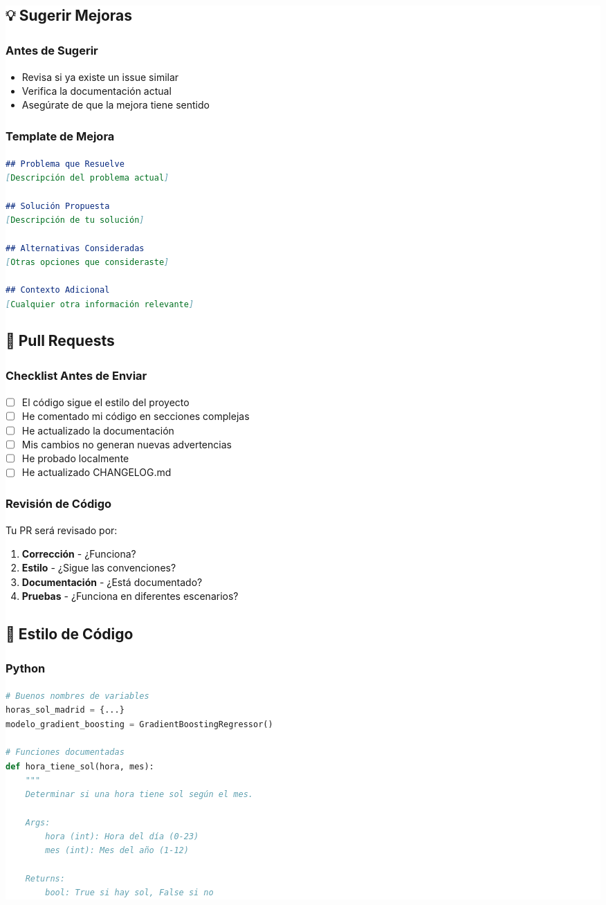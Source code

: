 ## 💡 Sugerir Mejoras

### Antes de Sugerir
- Revisa si ya existe un issue similar
- Verifica la documentación actual
- Asegúrate de que la mejora tiene sentido

### Template de Mejora

```markdown
## Problema que Resuelve
[Descripción del problema actual]

## Solución Propuesta
[Descripción de tu solución]

## Alternativas Consideradas
[Otras opciones que consideraste]

## Contexto Adicional
[Cualquier otra información relevante]
```

## 🔄 Pull Requests

### Checklist Antes de Enviar

- [ ] El código sigue el estilo del proyecto
- [ ] He comentado mi código en secciones complejas
- [ ] He actualizado la documentación
- [ ] Mis cambios no generan nuevas advertencias
- [ ] He probado localmente
- [ ] He actualizado CHANGELOG.md

### Revisión de Código

Tu PR será revisado por:
1. **Corrección** - ¿Funciona?
2. **Estilo** - ¿Sigue las convenciones?
3. **Documentación** - ¿Está documentado?
4. **Pruebas** - ¿Funciona en diferentes escenarios?

## 🎨 Estilo de Código

### Python

```python
# Buenos nombres de variables
horas_sol_madrid = {...}
modelo_gradient_boosting = GradientBoostingRegressor()

# Funciones documentadas
def hora_tiene_sol(hora, mes):
    """
    Determinar si una hora tiene sol según el mes.
    
    Args:
        hora (int): Hora del día (0-23)
        mes (int): Mes del año (1-12)
    
    Returns:
        bool: True si hay sol, False si no
```